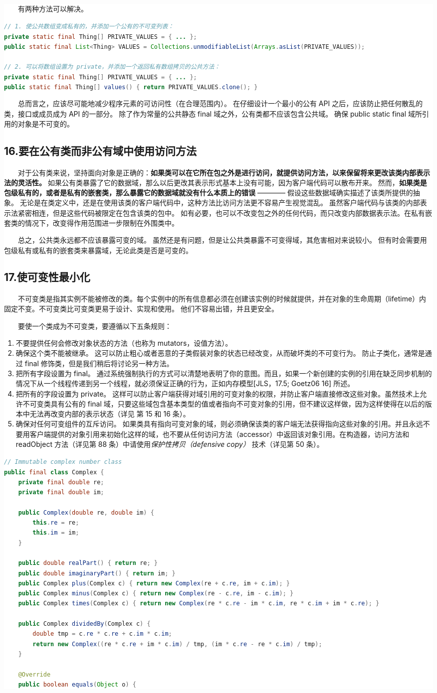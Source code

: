 &ensp;&ensp;&ensp;&ensp;有两种方法可以解决。

```java
// 1. 使公共数组变成私有的，并添加一个公有的不可变列表：
private static final Thing[] PRIVATE_VALUES = { ... }; 
public static final List<Thing> VALUES = Collections.unmodifiableList(Arrays.asList(PRIVATE_VALUES));

// 2. 可以将数组设置为 private，并添加一个返回私有数组拷贝的公共方法：
private static final Thing[] PRIVATE_VALUES = { ... };
public static final Thing[] values() { return PRIVATE_VALUES.clone(); }
```

&ensp;&ensp;&ensp;&ensp;总而言之，应该尽可能地减少程序元素的可访问性（在合理范围内）。 在仔细设计一个最小的公有 API 之后，应该防止把任何散乱的类，接口或成员成为 API 的一部分。 除了作为常量的公共静态 final 域之外，公有类都不应该包含公共域。 确保 public static final 域所引用的对象是不可变的。 

## 16.要在公有类而非公有域中使用访问方法

&ensp;&ensp;&ensp;&ensp;对于公有类来说，坚持面向对象是正确的：**如果类可以在它所在包之外是进行访问，就提供访问方法，以来保留将来更改该类内部表示法的灵活性。** 如果公有类暴露了它的数据域，那么以后更改其表示形式基本上没有可能，因为客户端代码可以散布开来。 然而，**如果类是包级私有的，或者是私有的嵌套类，那么暴露它的数据域就没有什么本质上的错误** ———— 假设这些数据域确实描述了该类所提供的抽象。 无论是在类定义中，还是在使用该类的客户端代码中，这种方法比访问方法更不容易产生视觉混乱。 虽然客户端代码与该类的内部表示法紧密相连，但是这些代码被限定在包含该类的包中。 如有必要，也可以不改变包之外的任何代码，而只改变内部数据表示法。在私有嵌套类的情况下，改变得作用范围进一步限制在外围类中。 

&ensp;&ensp;&ensp;&ensp;总之，公共类永远都不应该暴露可变的域。 虽然还是有问题，但是让公共类暴露不可变得域，其危害相对来说较小。 但有时会需要用包级私有或私有的嵌套类来暴露域，无论此类是否是可变的。 

## 17.使可变性最小化

&ensp;&ensp;&ensp;&ensp;不可变类是指其实例不能被修改的类。每个实例中的所有信息都必须在创建该实例的时候就提供，并在对象的生命周期（lifetime）内固定不变。不可变类比可变类更易于设计、实现和使用。 他们不容易出错，并且更安全。

&ensp;&ensp;&ensp;&ensp;要使一个类成为不可变类，要遵循以下五条规则：
1. 不要提供任何会修改对象状态的方法（也称为 mutators，设值方法）。 
2. 确保这个类不能被继承。  这可以防止粗心或者恶意的子类假装对象的状态已经改变，从而破坏类的不可变行为。 防止子类化，通常是通过 final 修饰类，但是我们稍后将讨论另一种方法。 
3. 把所有字段设置为 final。 通过系统强制执行的方式可以清楚地表明了你的意图。而且，如果一个新创建的实例的引用在缺乏同步机制的情况下从一个线程传递到另一个线程，就必须保证正确的行为，正如内存模型[JLS，17.5; Goetz06 16] 所述。
4. 把所有的字段设置为 private。 这样可以防止客户端获得对域引用的可变对象的权限，并防止客户端直接修改这些对象。虽然技术上允许不可变类具有公有的 final 域，只要这些域包含基本类型的值或者指向不可变对象的引用，但不建议这样做，因为这样使得在以后的版本中无法再改变内部的表示状态（详见 第 15 和 16 条）。 
5. 确保对任何可变组件的互斥访问。 如果类具有指向可变对象的域，则必须确保该类的客户端无法获得指向这些对象的引用。并且永远不要用客户端提供的对象引用来初始化这样的域，也不要从任何访问方法（accessor）中返回该对象引用。在构造器，访问方法和 readObject 方法（详见第 88 条）中请使用*保护性拷贝（defensive copy）* 技术（详见第 50 条）。

```java
// Immutable complex number class 
public final class Complex {
    private final double re;
    private final double im;

    public Complex(double re, double im) {
        this.re = re;
        this.im = im;
    }

    public double realPart() { return re; }
    public double imaginaryPart() { return im; }
    public Complex plus(Complex c) { return new Complex(re + c.re, im + c.im); }
    public Complex minus(Complex c) { return new Complex(re - c.re, im - c.im); }
    public Complex times(Complex c) { return new Complex(re * c.re - im * c.im, re * c.im + im * c.re); }

    public Complex dividedBy(Complex c) {
        double tmp = c.re * c.re + c.im * c.im;
        return new Complex((re * c.re + im * c.im) / tmp, (im * c.re - re * c.im) / tmp);
    }

    @Override
    public boolean equals(Object o) {
```